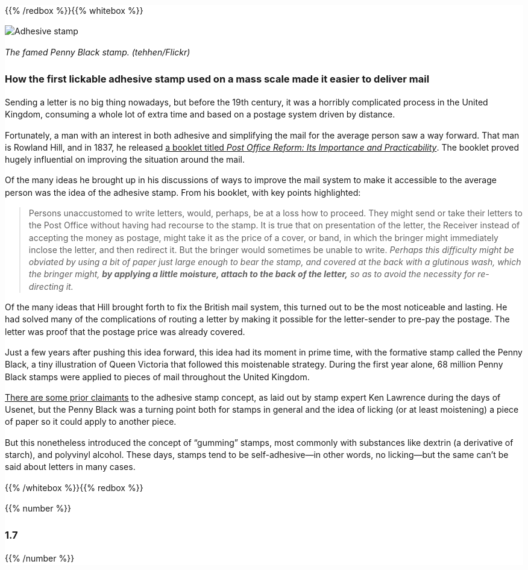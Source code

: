 {{% /redbox %}}{{% whitebox %}}

![Adhesive stamp](https://tedium.imgix.net/2017/04/0411_stamp.jpg)

*The famed Penny Black stamp. (tehhen/Flickr)*

### How the first lickable adhesive stamp used on a mass scale made it easier to deliver mail

Sending a letter is no big thing nowadays, but before the 19th century, it was a horribly complicated process in the United Kingdom, consuming a whole lot of extra time and based on a postage system driven by distance.

Fortunately, a man with an interest in both adhesive and simplifying the mail for the average person saw a way forward. That man is Rowland Hill, and in 1837, he released [a booklet titled *Post Office Reform: Its Importance and Practicability*](https://archive.org/details/cihm_21617). The booklet proved hugely influential on improving the situation around the mail.

Of the many ideas he brought up in his discussions of ways to improve the mail system to make it accessible to the average person was the idea of the adhesive stamp. From his booklet, with key points highlighted: 

> Persons unaccustomed to write letters, would, perhaps, be at a loss how to proceed. They might send or take their letters to the Post Office without having had recourse to the stamp. It is true that on presentation of the letter, the Receiver instead of accepting the money as postage, might take it as the price of a cover, or band, in which the bringer might immediately inclose the letter, and then redirect it. But the bringer would sometimes be unable to write. *Perhaps this difficulty might be obviated by using a bit of paper just large enough to bear the stamp, and covered at the back with a glutinous wash, which the bringer might, **by applying a little moisture, attach to the back of the letter,** so as to avoid the necessity for re-directing it.*
  
Of the many ideas that Hill brought forth to fix the British mail system, this turned out to be the most noticeable and lasting. He had solved many of the complications of routing a letter by making it possible for the letter-sender to pre-pay the postage. The letter was proof that the postage price was already covered.

Just a few years after pushing this idea forward, this idea had its moment in prime time, with the formative stamp called the Penny Black, a tiny illustration of Queen Victoria that followed this moistenable strategy. During the first year alone, 68 million Penny Black stamps were applied to pieces of mail throughout the United Kingdom.

[There are some prior claimants](http://norbyhus.dk/btpb.html) to the adhesive stamp concept, as laid out by stamp expert Ken Lawrence during the days of Usenet, but the Penny Black was a turning point both for stamps in general and the idea of licking (or at least moistening) a piece of paper so it could apply to another piece.

But this nonetheless introduced the concept of “gumming” stamps, most commonly with substances like dextrin (a derivative of starch), and polyvinyl alcohol. These days, stamps tend to be self-adhesive—in other words, no licking—but the same can’t be said about letters in many cases.

{{% /whitebox %}}{{% redbox %}}

{{% number %}}
### 1.7
{{% /number %}}

